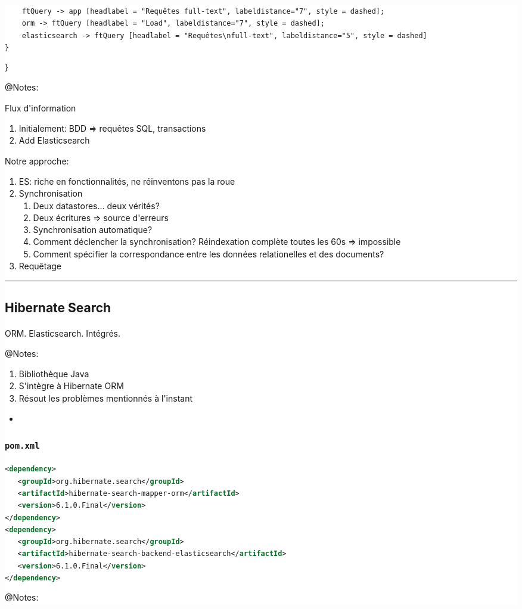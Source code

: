 		ftQuery -> app [headlabel = "Requêtes full-text", labeldistance="7", style = dashed];
		orm -> ftQuery [headlabel = "Load", labeldistance="7", style = dashed];
		elasticsearch -> ftQuery [headlabel = "Requêtes\nfull-text", labeldistance="5", style = dashed]
	}
}
</div>

@Notes:

Flux d'information

1. Initialement: BDD => requêtes SQL, transactions
1. Add Elasticsearch

Notre approche:

1. ES: riche en fonctionnalités, ne réinventons pas la roue
2. Synchronisation
   1. Deux datastores... deux vérités?
   2. Deux écritures => source d'erreurs
   3. Synchronisation automatique?
   4. Comment déclencher la synchronisation? Réindexation complète toutes les 60s => impossible
   5. Comment spécifier la correspondance entre les données relationelles et des documents?
3. Requêtage

---

## Hibernate Search

ORM. Elasticsearch. Intégrés.

@Notes:

1. Bibliothèque Java
1. S'intègre à Hibernate ORM
1. Résout les problèmes mentionnés à l'instant

-

### `pom.xml`

```xml
<dependency>
   <groupId>org.hibernate.search</groupId>
   <artifactId>hibernate-search-mapper-orm</artifactId>
   <version>6.1.0.Final</version>
</dependency>
<dependency>
   <groupId>org.hibernate.search</groupId>
   <artifactId>hibernate-search-backend-elasticsearch</artifactId>
   <version>6.1.0.Final</version>
</dependency>
```

@Notes:
